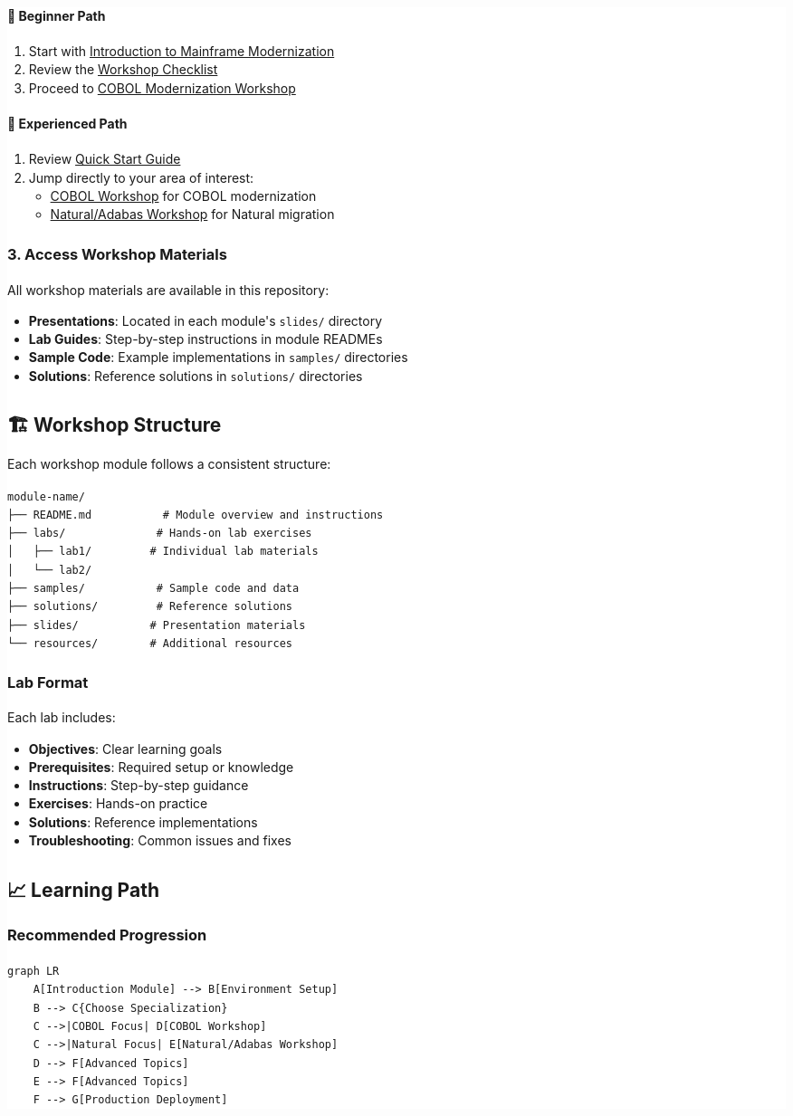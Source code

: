 #### 🎯 Beginner Path
1. Start with [Introduction to Mainframe Modernization](intro-mainframe-modernization.md)
2. Review the [Workshop Checklist](workshop-checklist.md)
3. Proceed to [COBOL Modernization Workshop](appendix-a-cobol-modernization/README.md)

#### 🚀 Experienced Path
1. Review [Quick Start Guide](QUICK_START.md)
2. Jump directly to your area of interest:
   - [COBOL Workshop](appendix-a-cobol-modernization/README.md) for COBOL modernization
   - [Natural/Adabas Workshop](appendix-b-natural-adabas-migration/README.md) for Natural migration

### 3. Access Workshop Materials

All workshop materials are available in this repository:
- **Presentations**: Located in each module's `slides/` directory
- **Lab Guides**: Step-by-step instructions in module READMEs
- **Sample Code**: Example implementations in `samples/` directories
- **Solutions**: Reference solutions in `solutions/` directories

## 🏗️ Workshop Structure

Each workshop module follows a consistent structure:

```
module-name/
├── README.md           # Module overview and instructions
├── labs/              # Hands-on lab exercises
│   ├── lab1/         # Individual lab materials
│   └── lab2/
├── samples/           # Sample code and data
├── solutions/         # Reference solutions
├── slides/           # Presentation materials
└── resources/        # Additional resources
```

### Lab Format

Each lab includes:
- **Objectives**: Clear learning goals
- **Prerequisites**: Required setup or knowledge
- **Instructions**: Step-by-step guidance
- **Exercises**: Hands-on practice
- **Solutions**: Reference implementations
- **Troubleshooting**: Common issues and fixes

## 📈 Learning Path

### Recommended Progression

```mermaid
graph LR
    A[Introduction Module] --> B[Environment Setup]
    B --> C{Choose Specialization}
    C -->|COBOL Focus| D[COBOL Workshop]
    C -->|Natural Focus| E[Natural/Adabas Workshop]
    D --> F[Advanced Topics]
    E --> F[Advanced Topics]
    F --> G[Production Deployment]
```
